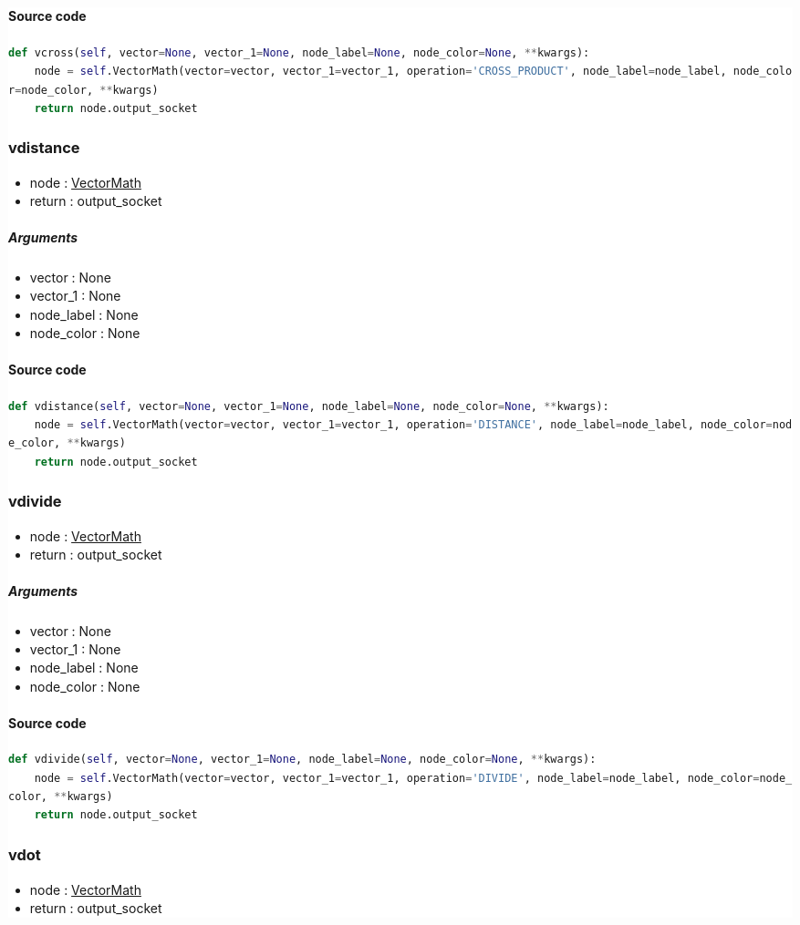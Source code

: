 #### Source code

``` python
def vcross(self, vector=None, vector_1=None, node_label=None, node_color=None, **kwargs):
    node = self.VectorMath(vector=vector, vector_1=vector_1, operation='CROSS_PRODUCT', node_label=node_label, node_color=node_color, **kwargs)
    return node.output_socket
```
### vdistance


- node : [VectorMath](/docs/GeoNodes/VectorMath.md)
- return : output_socket

##### Arguments

- vector : None
- vector_1 : None
- node_label : None
- node_color : None

#### Source code

``` python
def vdistance(self, vector=None, vector_1=None, node_label=None, node_color=None, **kwargs):
    node = self.VectorMath(vector=vector, vector_1=vector_1, operation='DISTANCE', node_label=node_label, node_color=node_color, **kwargs)
    return node.output_socket
```
### vdivide


- node : [VectorMath](/docs/GeoNodes/VectorMath.md)
- return : output_socket

##### Arguments

- vector : None
- vector_1 : None
- node_label : None
- node_color : None

#### Source code

``` python
def vdivide(self, vector=None, vector_1=None, node_label=None, node_color=None, **kwargs):
    node = self.VectorMath(vector=vector, vector_1=vector_1, operation='DIVIDE', node_label=node_label, node_color=node_color, **kwargs)
    return node.output_socket
```
### vdot


- node : [VectorMath](/docs/GeoNodes/VectorMath.md)
- return : output_socket
